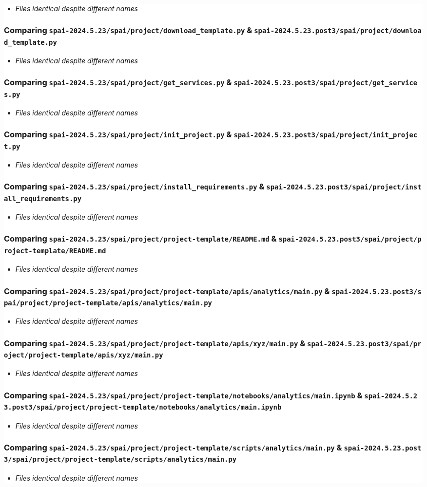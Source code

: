  * *Files identical despite different names*

### Comparing `spai-2024.5.23/spai/project/download_template.py` & `spai-2024.5.23.post3/spai/project/download_template.py`

 * *Files identical despite different names*

### Comparing `spai-2024.5.23/spai/project/get_services.py` & `spai-2024.5.23.post3/spai/project/get_services.py`

 * *Files identical despite different names*

### Comparing `spai-2024.5.23/spai/project/init_project.py` & `spai-2024.5.23.post3/spai/project/init_project.py`

 * *Files identical despite different names*

### Comparing `spai-2024.5.23/spai/project/install_requirements.py` & `spai-2024.5.23.post3/spai/project/install_requirements.py`

 * *Files identical despite different names*

### Comparing `spai-2024.5.23/spai/project/project-template/README.md` & `spai-2024.5.23.post3/spai/project/project-template/README.md`

 * *Files identical despite different names*

### Comparing `spai-2024.5.23/spai/project/project-template/apis/analytics/main.py` & `spai-2024.5.23.post3/spai/project/project-template/apis/analytics/main.py`

 * *Files identical despite different names*

### Comparing `spai-2024.5.23/spai/project/project-template/apis/xyz/main.py` & `spai-2024.5.23.post3/spai/project/project-template/apis/xyz/main.py`

 * *Files identical despite different names*

### Comparing `spai-2024.5.23/spai/project/project-template/notebooks/analytics/main.ipynb` & `spai-2024.5.23.post3/spai/project/project-template/notebooks/analytics/main.ipynb`

 * *Files identical despite different names*

### Comparing `spai-2024.5.23/spai/project/project-template/scripts/analytics/main.py` & `spai-2024.5.23.post3/spai/project/project-template/scripts/analytics/main.py`

 * *Files identical despite different names*
